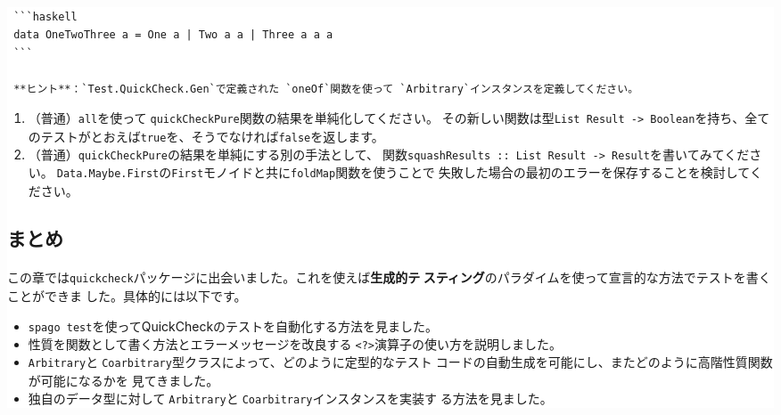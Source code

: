      ```haskell
     data OneTwoThree a = One a | Two a a | Three a a a
     ```

     **ヒント**：`Test.QuickCheck.Gen`で定義された `oneOf`関数を使って `Arbitrary`インスタンスを定義してください。
 1. （普通）`all`を使って `quickCheckPure`関数の結果を単純化してください。
    その新しい関数は型`List Result -> Boolean`を持ち、全てのテストがとおえば`true`を、そうでなければ`false`を返します。
 2. （普通）`quickCheckPure`の結果を単純にする別の手法として、
    関数`squashResults :: List Result -> Result`を書いてみてください。
    `Data.Maybe.First`の`First`モノイドと共に`foldMap`関数を使うことで
    失敗した場合の最初のエラーを保存することを検討してください。

## まとめ

この章では`quickcheck`パッケージに出会いました。これを使えば**生成的テ
スティング**のパラダイムを使って宣言的な方法でテストを書くことができま
した。具体的には以下です。

- `spago test`を使ってQuickCheckのテストを自動化する方法を見ました。
- 性質を関数として書く方法とエラーメッセージを改良する `<?>`演算子の使い方を説明しました。
- `Arbitrary`と `Coarbitrary`型クラスによって、どのように定型的なテスト
  コードの自動生成を可能にし、またどのように高階性質関数が可能になるかを
  見てきました。
- 独自のデータ型に対して `Arbitrary`と `Coarbitrary`インスタンスを実装す
  る方法を見ました。
